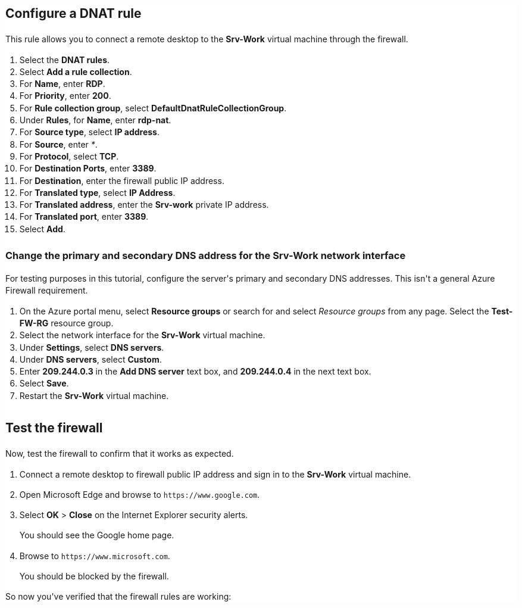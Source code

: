 ## Configure a DNAT rule

This rule allows you to connect a remote desktop to the **Srv-Work** virtual machine through the firewall.

1. Select the **DNAT rules**.
2. Select **Add a rule collection**.
3. For **Name**, enter **RDP**.
1. For **Priority**, enter **200**.
1. For **Rule collection group**, select **DefaultDnatRuleCollectionGroup**.
1. Under **Rules**, for **Name**, enter **rdp-nat**.
1. For **Source type**, select **IP address**.
1. For **Source**, enter *\**.
1. For **Protocol**, select **TCP**.
1. For **Destination Ports**, enter **3389**.
1. For **Destination**, enter the firewall public IP address.
1. For **Translated type**, select **IP Address**.
1. For **Translated address**, enter the **Srv-work** private IP address.
1. For **Translated port**, enter **3389**.
1. Select **Add**.


### Change the primary and secondary DNS address for the **Srv-Work** network interface

For testing purposes in this tutorial, configure the server's primary and secondary DNS addresses. This isn't a general Azure Firewall requirement.

1. On the Azure portal menu, select **Resource groups** or search for and select *Resource groups* from any page. Select the **Test-FW-RG** resource group.
2. Select the network interface for the **Srv-Work** virtual machine.
3. Under **Settings**, select **DNS servers**.
4. Under **DNS servers**, select **Custom**.
5. Enter **209.244.0.3** in the **Add DNS server** text box, and **209.244.0.4** in the next text box.
6. Select **Save**.
7. Restart the **Srv-Work** virtual machine.

## Test the firewall

Now, test the firewall to confirm that it works as expected.

1. Connect a remote desktop to firewall public IP address and sign in to the **Srv-Work** virtual machine. 
3. Open Microsoft Edge and browse to `https://www.google.com`.
4. Select **OK** > **Close** on the Internet Explorer security alerts.

   You should see the Google home page.

5. Browse to `https://www.microsoft.com`.

   You should be blocked by the firewall.

So now you've verified that the firewall rules are working:
